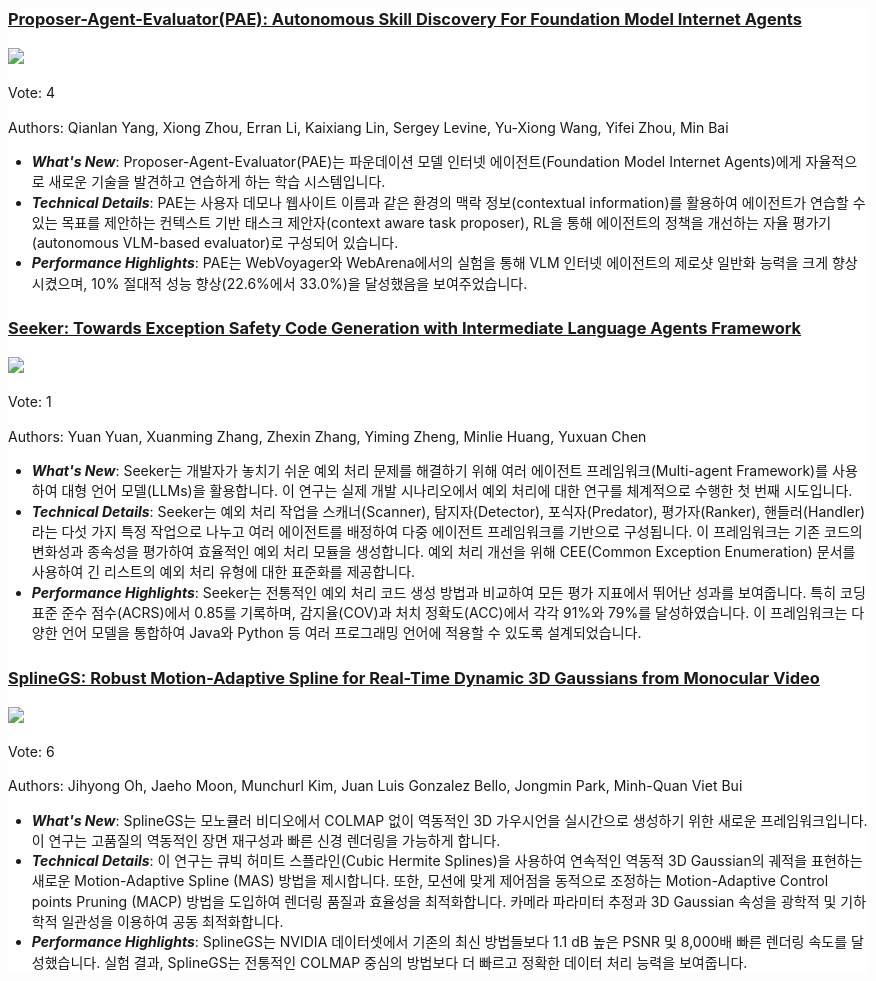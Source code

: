 ### [Proposer-Agent-Evaluator(PAE): Autonomous Skill Discovery For Foundation Model Internet Agents](https://arxiv.org/abs/2412.13194)

![](https://cdn-thumbnails.huggingface.co/social-thumbnails/papers/2412.13194.png)

Vote: 4

Authors: Qianlan Yang, Xiong Zhou, Erran Li, Kaixiang Lin, Sergey Levine, Yu-Xiong Wang, Yifei Zhou, Min Bai

- ***What's New***: Proposer-Agent-Evaluator(PAE)는 파운데이션 모델 인터넷 에이전트(Foundation Model Internet Agents)에게 자율적으로 새로운 기술을 발견하고 연습하게 하는 학습 시스템입니다.
- ***Technical Details***: PAE는 사용자 데모나 웹사이트 이름과 같은 환경의 맥락 정보(contextual information)를 활용하여 에이전트가 연습할 수 있는 목표를 제안하는 컨텍스트 기반 태스크 제안자(context aware task proposer), RL을 통해 에이전트의 정책을 개선하는 자율 평가기(autonomous VLM-based evaluator)로 구성되어 있습니다.
- ***Performance Highlights***: PAE는 WebVoyager와 WebArena에서의 실험을 통해 VLM 인터넷 에이전트의 제로샷 일반화 능력을 크게 향상시켰으며, 10% 절대적 성능 향상(22.6%에서 33.0%)을 달성했음을 보여주었습니다.

### [Seeker: Towards Exception Safety Code Generation with Intermediate Language Agents Framework](https://arxiv.org/abs/2412.11713)

![](https://cdn-thumbnails.huggingface.co/social-thumbnails/papers/2412.11713.png)

Vote: 1

Authors: Yuan Yuan, Xuanming Zhang, Zhexin Zhang, Yiming Zheng, Minlie Huang, Yuxuan Chen

- ***What's New***: Seeker는 개발자가 놓치기 쉬운 예외 처리 문제를 해결하기 위해 여러 에이전트 프레임워크(Multi-agent Framework)를 사용하여 대형 언어 모델(LLMs)을 활용합니다. 이 연구는 실제 개발 시나리오에서 예외 처리에 대한 연구를 체계적으로 수행한 첫 번째 시도입니다.
- ***Technical Details***: Seeker는 예외 처리 작업을 스캐너(Scanner), 탐지자(Detector), 포식자(Predator), 평가자(Ranker), 핸들러(Handler)라는 다섯 가지 특정 작업으로 나누고 여러 에이전트를 배정하여 다중 에이전트 프레임워크를 기반으로 구성됩니다. 이 프레임워크는 기존 코드의 변화성과 종속성을 평가하여 효율적인 예외 처리 모듈을 생성합니다. 예외 처리 개선을 위해 CEE(Common Exception Enumeration) 문서를 사용하여 긴 리스트의 예외 처리 유형에 대한 표준화를 제공합니다.
- ***Performance Highlights***: Seeker는 전통적인 예외 처리 코드 생성 방법과 비교하여 모든 평가 지표에서 뛰어난 성과를 보여줍니다. 특히 코딩 표준 준수 점수(ACRS)에서 0.85를 기록하며, 감지율(COV)과 처치 정확도(ACC)에서 각각 91%와 79%를 달성하였습니다. 이 프레임워크는 다양한 언어 모델을 통합하여 Java와 Python 등 여러 프로그래밍 언어에 적용할 수 있도록 설계되었습니다.

### [SplineGS: Robust Motion-Adaptive Spline for Real-Time Dynamic 3D Gaussians from Monocular Video](https://arxiv.org/abs/2412.09982)

![](https://cdn-thumbnails.huggingface.co/social-thumbnails/papers/2412.09982.png)

Vote: 6

Authors: Jihyong Oh, Jaeho Moon, Munchurl Kim, Juan Luis Gonzalez Bello, Jongmin Park, Minh-Quan Viet Bui

- ***What's New***: SplineGS는 모노큘러 비디오에서 COLMAP 없이 역동적인 3D 가우시언을 실시간으로 생성하기 위한 새로운 프레임워크입니다. 이 연구는 고품질의 역동적인 장면 재구성과 빠른 신경 렌더링을 가능하게 합니다.
- ***Technical Details***: 이 연구는 큐빅 허미트 스플라인(Cubic Hermite Splines)을 사용하여 연속적인 역동적 3D Gaussian의 궤적을 표현하는 새로운 Motion-Adaptive Spline (MAS) 방법을 제시합니다. 또한, 모션에 맞게 제어점을 동적으로 조정하는 Motion-Adaptive Control points Pruning (MACP) 방법을 도입하여 렌더링 품질과 효율성을 최적화합니다. 카메라 파라미터 추정과 3D Gaussian 속성을 광학적 및 기하학적 일관성을 이용하여 공동 최적화합니다.
- ***Performance Highlights***: SplineGS는 NVIDIA 데이터셋에서 기존의 최신 방법들보다 1.1 dB 높은 PSNR 및 8,000배 빠른 렌더링 속도를 달성했습니다. 실험 결과, SplineGS는 전통적인 COLMAP 중심의 방법보다 더 빠르고 정확한 데이터 처리 능력을 보여줍니다.
